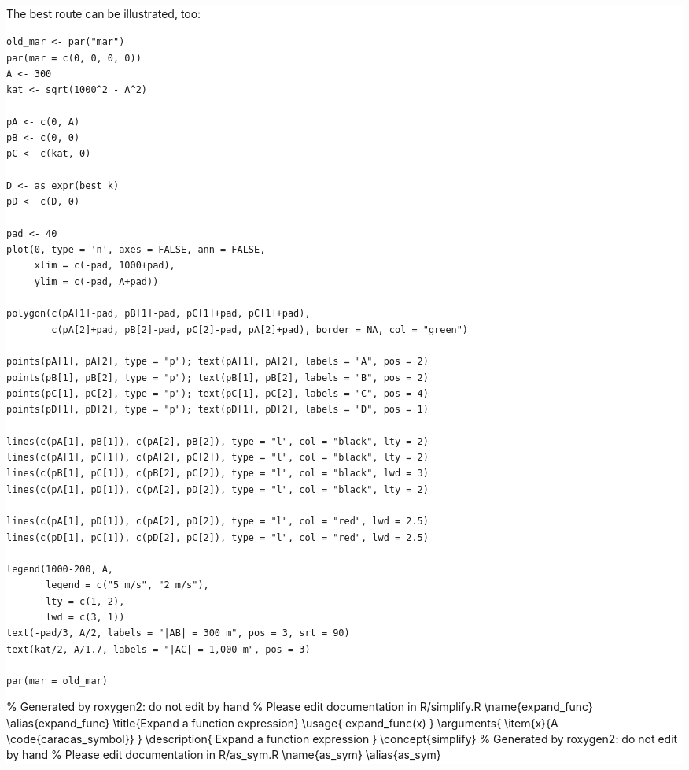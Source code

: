 The best route can be illustrated, too:


```{r, echo = FALSE, fig.width=8, fig.height=5}
old_mar <- par("mar")
par(mar = c(0, 0, 0, 0))
A <- 300
kat <- sqrt(1000^2 - A^2)

pA <- c(0, A)
pB <- c(0, 0)
pC <- c(kat, 0)

D <- as_expr(best_k)
pD <- c(D, 0)

pad <- 40
plot(0, type = 'n', axes = FALSE, ann = FALSE, 
     xlim = c(-pad, 1000+pad), 
     ylim = c(-pad, A+pad))

polygon(c(pA[1]-pad, pB[1]-pad, pC[1]+pad, pC[1]+pad), 
        c(pA[2]+pad, pB[2]-pad, pC[2]-pad, pA[2]+pad), border = NA, col = "green")

points(pA[1], pA[2], type = "p"); text(pA[1], pA[2], labels = "A", pos = 2)
points(pB[1], pB[2], type = "p"); text(pB[1], pB[2], labels = "B", pos = 2)
points(pC[1], pC[2], type = "p"); text(pC[1], pC[2], labels = "C", pos = 4)
points(pD[1], pD[2], type = "p"); text(pD[1], pD[2], labels = "D", pos = 1)

lines(c(pA[1], pB[1]), c(pA[2], pB[2]), type = "l", col = "black", lty = 2)
lines(c(pA[1], pC[1]), c(pA[2], pC[2]), type = "l", col = "black", lty = 2)
lines(c(pB[1], pC[1]), c(pB[2], pC[2]), type = "l", col = "black", lwd = 3)
lines(c(pA[1], pD[1]), c(pA[2], pD[2]), type = "l", col = "black", lty = 2)

lines(c(pA[1], pD[1]), c(pA[2], pD[2]), type = "l", col = "red", lwd = 2.5)
lines(c(pD[1], pC[1]), c(pD[2], pC[2]), type = "l", col = "red", lwd = 2.5)

legend(1000-200, A, 
       legend = c("5 m/s", "2 m/s"), 
       lty = c(1, 2), 
       lwd = c(3, 1))
text(-pad/3, A/2, labels = "|AB| = 300 m", pos = 3, srt = 90)
text(kat/2, A/1.7, labels = "|AC| = 1,000 m", pos = 3)

par(mar = old_mar)
```
% Generated by roxygen2: do not edit by hand
% Please edit documentation in R/simplify.R
\name{expand_func}
\alias{expand_func}
\title{Expand a function expression}
\usage{
expand_func(x)
}
\arguments{
\item{x}{A \code{caracas_symbol}}
}
\description{
Expand a function expression
}
\concept{simplify}
% Generated by roxygen2: do not edit by hand
% Please edit documentation in R/as_sym.R
\name{as_sym}
\alias{as_sym}

[homepage]: https://www.contributor-covenant.org